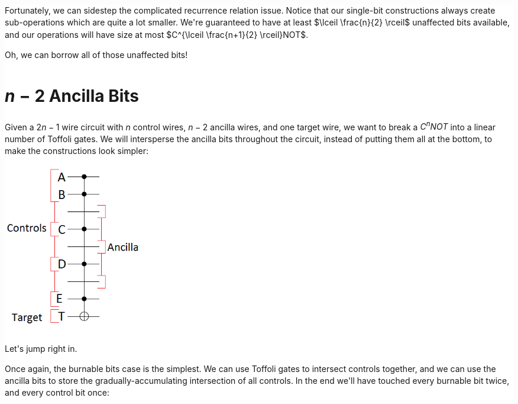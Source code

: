 Fortunately, we can sidestep the complicated recurrence relation issue.
Notice that our single-bit constructions always create sub-operations which are quite a lot smaller.
We're guaranteed to have at least $\lceil \frac{n}{2} \rceil$ unaffected bits available, and our operations will have size at most $C^{\lceil \frac{n+1}{2} \rceil}NOT$.

Oh, we can borrow all of those unaffected bits!

# $n-2$ Ancilla Bits

Given a $2n-1$ wire circuit with $n$ control wires, $n-2$ ancilla wires, and one target wire, we want to break a $C^{n}NOT$ into a linear number of Toffoli gates.
We will intersperse the ancilla bits throughout the circuit, instead of putting them all at the bottom, to make the constructions look simpler:

<img src="/assets/2015-06-30-Constructing-Large-Controlled-Nots/N_Ancilla_Bits_Layout.png" alt="Linear ancilla bits" height="280px"/>

Let's jump right in.

Once again, the burnable bits case is the simplest.
We can use Toffoli gates to intersect controls together, and we can use the ancilla bits to store the gradually-accumulating intersection of all controls.
In the end we'll have touched every burnable bit twice, and every control bit once:
